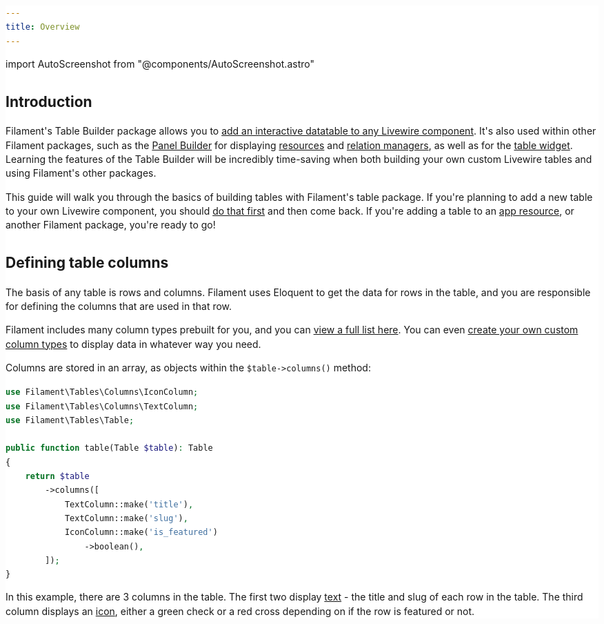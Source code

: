 ```yaml
---
title: Overview
---
```

import AutoScreenshot from "@components/AutoScreenshot.astro"

## Introduction

Filament's Table Builder package allows you to [add an interactive datatable to any Livewire component](adding-a-table-to-a-livewire-component). It's also used within other Filament packages, such as the [Panel Builder](../panels) for displaying [resources](../panels/resources) and [relation managers](../panels/resources/relation-managers), as well as for the [table widget](../panels/dashboard#table-widgets). Learning the features of the Table Builder will be incredibly time-saving when both building your own custom Livewire tables and using Filament's other packages.

This guide will walk you through the basics of building tables with Filament's table package. If you're planning to add a new table to your own Livewire component, you should [do that first](adding-a-table-to-a-livewire-component) and then come back. If you're adding a table to an [app resource](../panels/resources), or another Filament package, you're ready to go!

## Defining table columns

The basis of any table is rows and columns. Filament uses Eloquent to get the data for rows in the table, and you are responsible for defining the columns that are used in that row.

Filament includes many column types prebuilt for you, and you can [view a full list here](columns/overview#available-columns). You can even [create your own custom column types](columns/custom) to display data in whatever way you need.

Columns are stored in an array, as objects within the `$table->columns()` method:

```php
use Filament\Tables\Columns\IconColumn;
use Filament\Tables\Columns\TextColumn;
use Filament\Tables\Table;

public function table(Table $table): Table
{
    return $table
        ->columns([
            TextColumn::make('title'),
            TextColumn::make('slug'),
            IconColumn::make('is_featured')
                ->boolean(),
        ]);
}
```

<AutoScreenshot name="tables/overview/columns" alt="Table with columns" version="4.x" />

In this example, there are 3 columns in the table. The first two display [text](columns/text) - the title and slug of each row in the table. The third column displays an [icon](columns/icon), either a green check or a red cross depending on if the row is featured or not.
